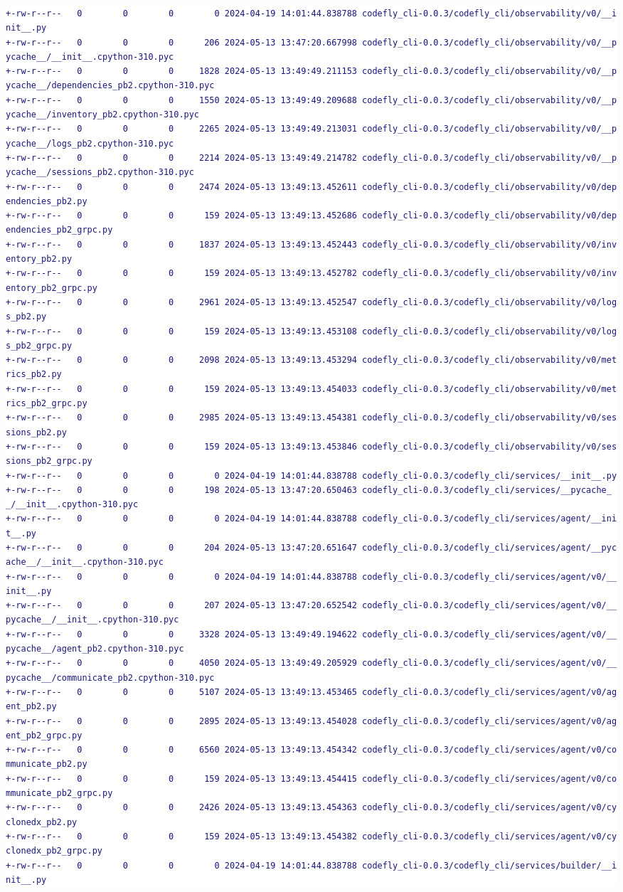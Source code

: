```diff
+-rw-r--r--   0        0        0        0 2024-04-19 14:01:44.838788 codefly_cli-0.0.3/codefly_cli/observability/v0/__init__.py
+-rw-r--r--   0        0        0      206 2024-05-13 13:47:20.667998 codefly_cli-0.0.3/codefly_cli/observability/v0/__pycache__/__init__.cpython-310.pyc
+-rw-r--r--   0        0        0     1828 2024-05-13 13:49:49.211153 codefly_cli-0.0.3/codefly_cli/observability/v0/__pycache__/dependencies_pb2.cpython-310.pyc
+-rw-r--r--   0        0        0     1550 2024-05-13 13:49:49.209688 codefly_cli-0.0.3/codefly_cli/observability/v0/__pycache__/inventory_pb2.cpython-310.pyc
+-rw-r--r--   0        0        0     2265 2024-05-13 13:49:49.213031 codefly_cli-0.0.3/codefly_cli/observability/v0/__pycache__/logs_pb2.cpython-310.pyc
+-rw-r--r--   0        0        0     2214 2024-05-13 13:49:49.214782 codefly_cli-0.0.3/codefly_cli/observability/v0/__pycache__/sessions_pb2.cpython-310.pyc
+-rw-r--r--   0        0        0     2474 2024-05-13 13:49:13.452611 codefly_cli-0.0.3/codefly_cli/observability/v0/dependencies_pb2.py
+-rw-r--r--   0        0        0      159 2024-05-13 13:49:13.452686 codefly_cli-0.0.3/codefly_cli/observability/v0/dependencies_pb2_grpc.py
+-rw-r--r--   0        0        0     1837 2024-05-13 13:49:13.452443 codefly_cli-0.0.3/codefly_cli/observability/v0/inventory_pb2.py
+-rw-r--r--   0        0        0      159 2024-05-13 13:49:13.452782 codefly_cli-0.0.3/codefly_cli/observability/v0/inventory_pb2_grpc.py
+-rw-r--r--   0        0        0     2961 2024-05-13 13:49:13.452547 codefly_cli-0.0.3/codefly_cli/observability/v0/logs_pb2.py
+-rw-r--r--   0        0        0      159 2024-05-13 13:49:13.453108 codefly_cli-0.0.3/codefly_cli/observability/v0/logs_pb2_grpc.py
+-rw-r--r--   0        0        0     2098 2024-05-13 13:49:13.453294 codefly_cli-0.0.3/codefly_cli/observability/v0/metrics_pb2.py
+-rw-r--r--   0        0        0      159 2024-05-13 13:49:13.454033 codefly_cli-0.0.3/codefly_cli/observability/v0/metrics_pb2_grpc.py
+-rw-r--r--   0        0        0     2985 2024-05-13 13:49:13.454381 codefly_cli-0.0.3/codefly_cli/observability/v0/sessions_pb2.py
+-rw-r--r--   0        0        0      159 2024-05-13 13:49:13.453846 codefly_cli-0.0.3/codefly_cli/observability/v0/sessions_pb2_grpc.py
+-rw-r--r--   0        0        0        0 2024-04-19 14:01:44.838788 codefly_cli-0.0.3/codefly_cli/services/__init__.py
+-rw-r--r--   0        0        0      198 2024-05-13 13:47:20.650463 codefly_cli-0.0.3/codefly_cli/services/__pycache__/__init__.cpython-310.pyc
+-rw-r--r--   0        0        0        0 2024-04-19 14:01:44.838788 codefly_cli-0.0.3/codefly_cli/services/agent/__init__.py
+-rw-r--r--   0        0        0      204 2024-05-13 13:47:20.651647 codefly_cli-0.0.3/codefly_cli/services/agent/__pycache__/__init__.cpython-310.pyc
+-rw-r--r--   0        0        0        0 2024-04-19 14:01:44.838788 codefly_cli-0.0.3/codefly_cli/services/agent/v0/__init__.py
+-rw-r--r--   0        0        0      207 2024-05-13 13:47:20.652542 codefly_cli-0.0.3/codefly_cli/services/agent/v0/__pycache__/__init__.cpython-310.pyc
+-rw-r--r--   0        0        0     3328 2024-05-13 13:49:49.194622 codefly_cli-0.0.3/codefly_cli/services/agent/v0/__pycache__/agent_pb2.cpython-310.pyc
+-rw-r--r--   0        0        0     4050 2024-05-13 13:49:49.205929 codefly_cli-0.0.3/codefly_cli/services/agent/v0/__pycache__/communicate_pb2.cpython-310.pyc
+-rw-r--r--   0        0        0     5107 2024-05-13 13:49:13.453465 codefly_cli-0.0.3/codefly_cli/services/agent/v0/agent_pb2.py
+-rw-r--r--   0        0        0     2895 2024-05-13 13:49:13.454028 codefly_cli-0.0.3/codefly_cli/services/agent/v0/agent_pb2_grpc.py
+-rw-r--r--   0        0        0     6560 2024-05-13 13:49:13.454342 codefly_cli-0.0.3/codefly_cli/services/agent/v0/communicate_pb2.py
+-rw-r--r--   0        0        0      159 2024-05-13 13:49:13.454415 codefly_cli-0.0.3/codefly_cli/services/agent/v0/communicate_pb2_grpc.py
+-rw-r--r--   0        0        0     2426 2024-05-13 13:49:13.454363 codefly_cli-0.0.3/codefly_cli/services/agent/v0/cyclonedx_pb2.py
+-rw-r--r--   0        0        0      159 2024-05-13 13:49:13.454382 codefly_cli-0.0.3/codefly_cli/services/agent/v0/cyclonedx_pb2_grpc.py
+-rw-r--r--   0        0        0        0 2024-04-19 14:01:44.838788 codefly_cli-0.0.3/codefly_cli/services/builder/__init__.py
```